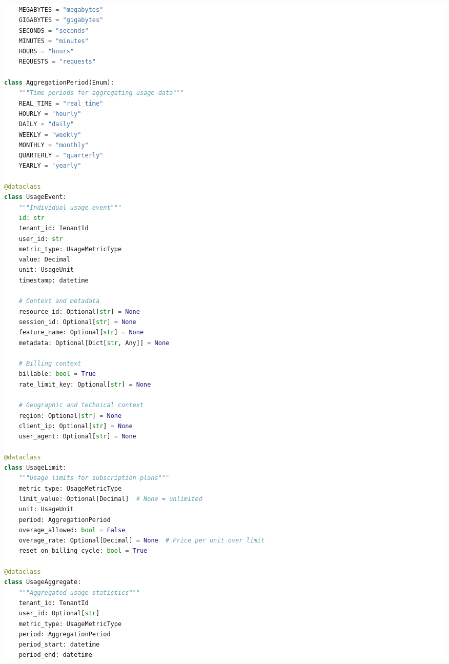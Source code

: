 ```python
    MEGABYTES = "megabytes"
    GIGABYTES = "gigabytes"
    SECONDS = "seconds"
    MINUTES = "minutes"
    HOURS = "hours"
    REQUESTS = "requests"

class AggregationPeriod(Enum):
    """Time periods for aggregating usage data"""
    REAL_TIME = "real_time"
    HOURLY = "hourly"
    DAILY = "daily"
    WEEKLY = "weekly"
    MONTHLY = "monthly"
    QUARTERLY = "quarterly"
    YEARLY = "yearly"

@dataclass
class UsageEvent:
    """Individual usage event"""
    id: str
    tenant_id: TenantId
    user_id: str
    metric_type: UsageMetricType
    value: Decimal
    unit: UsageUnit
    timestamp: datetime
    
    # Context and metadata
    resource_id: Optional[str] = None
    session_id: Optional[str] = None
    feature_name: Optional[str] = None
    metadata: Optional[Dict[str, Any]] = None
    
    # Billing context
    billable: bool = True
    rate_limit_key: Optional[str] = None
    
    # Geographic and technical context
    region: Optional[str] = None
    client_ip: Optional[str] = None
    user_agent: Optional[str] = None

@dataclass
class UsageLimit:
    """Usage limits for subscription plans"""
    metric_type: UsageMetricType
    limit_value: Optional[Decimal]  # None = unlimited
    unit: UsageUnit
    period: AggregationPeriod
    overage_allowed: bool = False
    overage_rate: Optional[Decimal] = None  # Price per unit over limit
    reset_on_billing_cycle: bool = True

@dataclass
class UsageAggregate:
    """Aggregated usage statistics"""
    tenant_id: TenantId
    user_id: Optional[str]
    metric_type: UsageMetricType
    period: AggregationPeriod
    period_start: datetime
    period_end: datetime
```